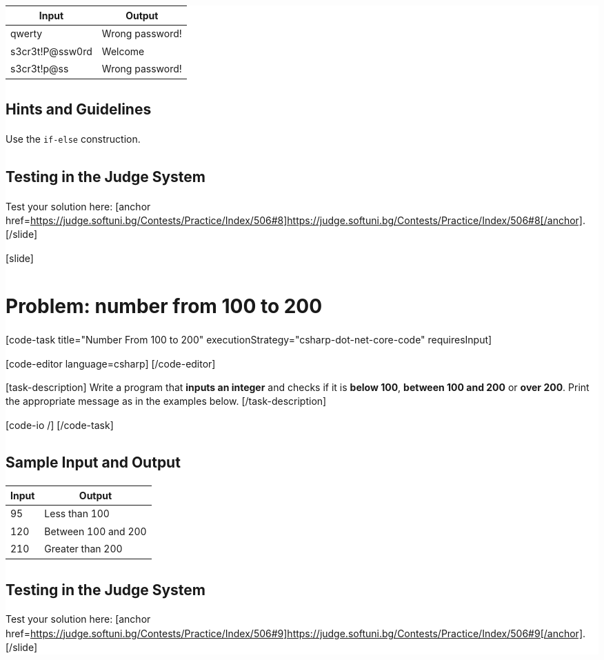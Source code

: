|      Input      |      Output     |
|-----------------|-----------------|
| qwerty          | Wrong password! |
| s3cr3t!P@ssw0rd | Welcome         |
| s3cr3t!p@ss     | Wrong password! |

## Hints and Guidelines

Use the `if-else` construction.

## Testing in the Judge System

Test your solution here: [anchor href=https://judge.softuni.bg/Contests/Practice/Index/506#8]https://judge.softuni.bg/Contests/Practice/Index/506#8[/anchor].
[/slide]

[slide]
# Problem: number from 100 to 200

[code-task title="Number From 100 to 200" executionStrategy="csharp-dot-net-core-code" requiresInput]

[code-editor language=csharp]
[/code-editor]

[task-description]
Write a program that **inputs an integer** and checks if it is **below 100**, **between 100 and 200** or **over 200**. Print the appropriate message as in the examples below.
[/task-description]

[code-io /]
[/code-task]

## Sample Input and Output

| Input |        Output       |
|-------|---------------------|
| 95    | Less than 100       |
| 120   | Between 100 and 200 |
| 210   | Greater than 200    |

## Testing in the Judge System

Test your solution here: [anchor href=https://judge.softuni.bg/Contests/Practice/Index/506#9]https://judge.softuni.bg/Contests/Practice/Index/506#9[/anchor].
[/slide]
